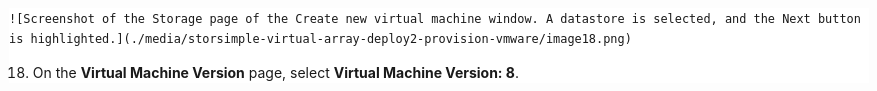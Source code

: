     ![Screenshot of the Storage page of the Create new virtual machine window. A datastore is selected, and the Next button is highlighted.](./media/storsimple-virtual-array-deploy2-provision-vmware/image18.png)
18. On the **Virtual Machine Version** page, select **Virtual Machine Version: 8**.
